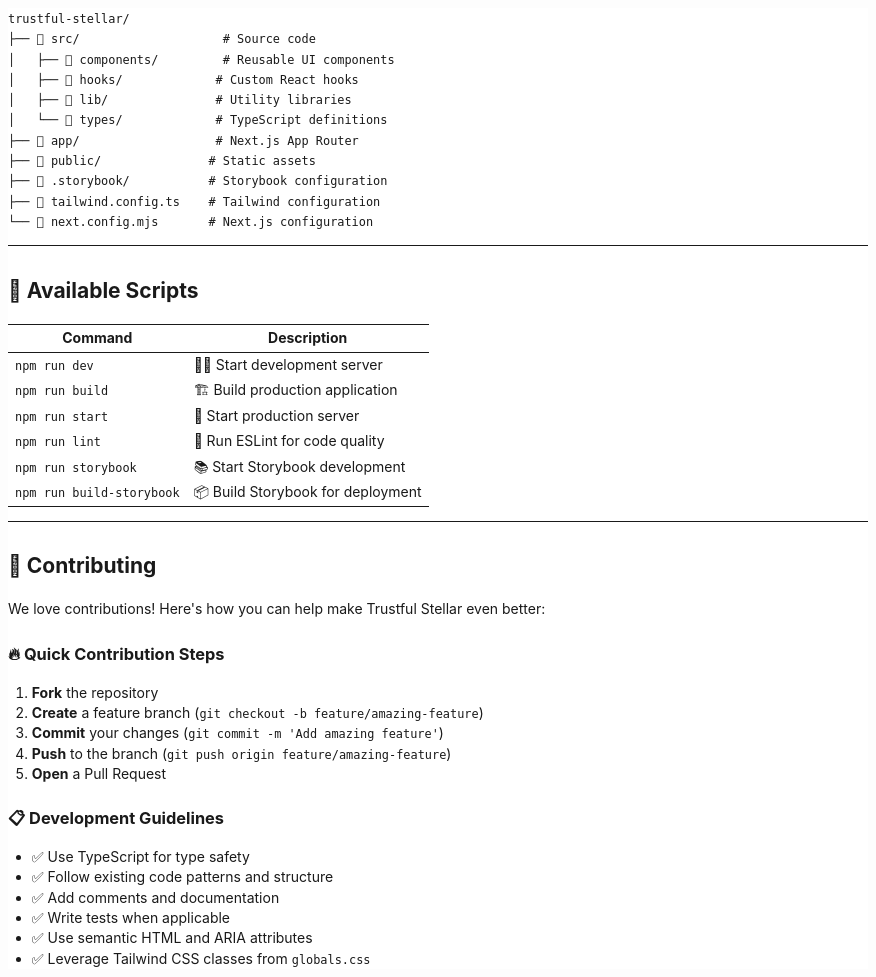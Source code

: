 ```
trustful-stellar/
├── 📁 src/                    # Source code
│   ├── 📁 components/         # Reusable UI components
│   ├── 📁 hooks/             # Custom React hooks
│   ├── 📁 lib/               # Utility libraries
│   └── 📁 types/             # TypeScript definitions
├── 📁 app/                   # Next.js App Router
├── 📁 public/               # Static assets
├── 📁 .storybook/           # Storybook configuration
├── 📄 tailwind.config.ts    # Tailwind configuration
└── 📄 next.config.mjs       # Next.js configuration
```

---

## 🔄 Available Scripts

| Command                   | Description                       |
| ------------------------- | --------------------------------- |
| `npm run dev`             | 🏃‍♂️ Start development server       |
| `npm run build`           | 🏗️ Build production application   |
| `npm run start`           | 🚀 Start production server        |
| `npm run lint`            | 🧹 Run ESLint for code quality    |
| `npm run storybook`       | 📚 Start Storybook development    |
| `npm run build-storybook` | 📦 Build Storybook for deployment |

---

## 🤝 Contributing

We love contributions! Here's how you can help make Trustful Stellar even better:

### 🔥 Quick Contribution Steps

1. **Fork** the repository
2. **Create** a feature branch (`git checkout -b feature/amazing-feature`)
3. **Commit** your changes (`git commit -m 'Add amazing feature'`)
4. **Push** to the branch (`git push origin feature/amazing-feature`)
5. **Open** a Pull Request

### 📋 Development Guidelines

- ✅ Use TypeScript for type safety
- ✅ Follow existing code patterns and structure
- ✅ Add comments and documentation
- ✅ Write tests when applicable
- ✅ Use semantic HTML and ARIA attributes
- ✅ Leverage Tailwind CSS classes from `globals.css`
